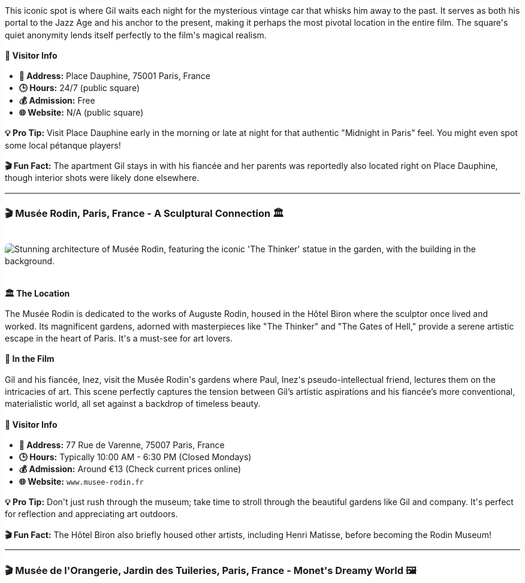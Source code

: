 This iconic spot is where Gil waits each night for the mysterious vintage car that whisks him away to the past. It serves as both his portal to the Jazz Age and his anchor to the present, making it perhaps the most pivotal location in the entire film. The square's quiet anonymity lends itself perfectly to the film's magical realism.

**📍 Visitor Info**

- **📍 Address:** Place Dauphine, 75001 Paris, France
- **🕒 Hours:** 24/7 (public square)
- **💰 Admission:** Free
- **🌐 Website:** N/A (public square)

**💡 Pro Tip:** Visit Place Dauphine early in the morning or late at night for that authentic "Midnight in Paris" feel. You might even spot some local pétanque players!

**🎬 Fun Fact:** The apartment Gil stays in with his fiancée and her parents was reportedly also located right on Place Dauphine, though interior shots were likely done elsewhere.

---

### 🎬 Musée Rodin, Paris, France - A Sculptural Connection 🏛️

<img src="http://keithandthemovies.files.wordpress.com/2012/08/midnight-rodin2.jpg" alt="Stunning architecture of Musée Rodin, featuring the iconic 'The Thinker' statue in the garden, with the building in the background." style="width: 100%; height: auto; border-radius: 8px; margin: 20px 0;">

**🏛️ The Location**

The Musée Rodin is dedicated to the works of Auguste Rodin, housed in the Hôtel Biron where the sculptor once lived and worked. Its magnificent gardens, adorned with masterpieces like "The Thinker" and "The Gates of Hell," provide a serene artistic escape in the heart of Paris. It's a must-see for art lovers.

**🎥 In the Film**

Gil and his fiancée, Inez, visit the Musée Rodin's gardens where Paul, Inez's pseudo-intellectual friend, lectures them on the intricacies of art. This scene perfectly captures the tension between Gil’s artistic aspirations and his fiancée’s more conventional, materialistic world, all set against a backdrop of timeless beauty.

**📍 Visitor Info**

- **📍 Address:** 77 Rue de Varenne, 75007 Paris, France
- **🕒 Hours:** Typically 10:00 AM - 6:30 PM (Closed Mondays)
- **💰 Admission:** Around €13 (Check current prices online)
- **🌐 Website:** `www.musee-rodin.fr`

**💡 Pro Tip:** Don't just rush through the museum; take time to stroll through the beautiful gardens like Gil and company. It's perfect for reflection and appreciating art outdoors.

**🎬 Fun Fact:** The Hôtel Biron also briefly housed other artists, including Henri Matisse, before becoming the Rodin Museum!

---

### 🎬 Musée de l'Orangerie, Jardin des Tuileries, Paris, France - Monet's Dreamy World 🖼️
